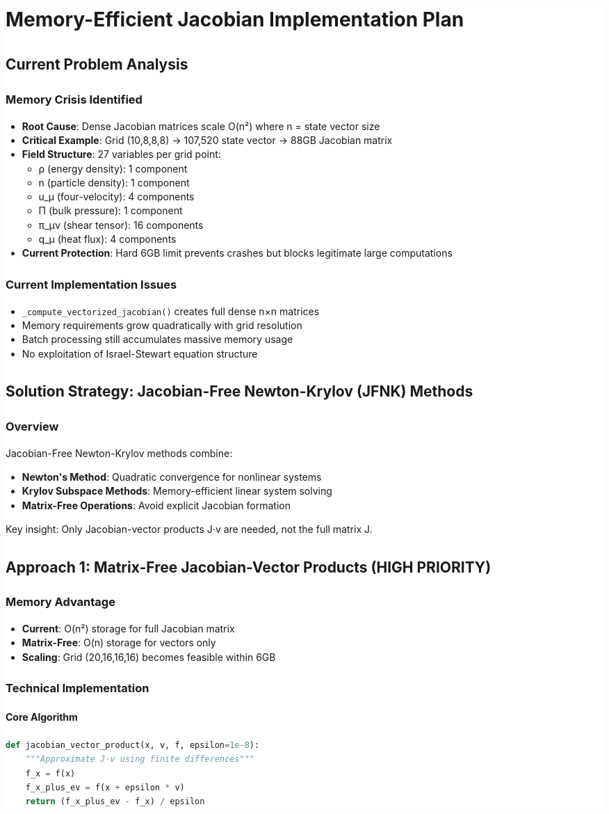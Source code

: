 # Memory-Efficient Jacobian Implementation Plan

## Current Problem Analysis

### Memory Crisis Identified
- **Root Cause**: Dense Jacobian matrices scale O(n²) where n = state vector size
- **Critical Example**: Grid (10,8,8,8) → 107,520 state vector → 88GB Jacobian matrix
- **Field Structure**: 27 variables per grid point:
  - ρ (energy density): 1 component
  - n (particle density): 1 component
  - u_μ (four-velocity): 4 components
  - Π (bulk pressure): 1 component
  - π_μν (shear tensor): 16 components
  - q_μ (heat flux): 4 components
- **Current Protection**: Hard 6GB limit prevents crashes but blocks legitimate large computations

### Current Implementation Issues
- `_compute_vectorized_jacobian()` creates full dense n×n matrices
- Memory requirements grow quadratically with grid resolution
- Batch processing still accumulates massive memory usage
- No exploitation of Israel-Stewart equation structure

## Solution Strategy: Jacobian-Free Newton-Krylov (JFNK) Methods

### Overview
Jacobian-Free Newton-Krylov methods combine:
- **Newton's Method**: Quadratic convergence for nonlinear systems
- **Krylov Subspace Methods**: Memory-efficient linear system solving
- **Matrix-Free Operations**: Avoid explicit Jacobian formation

Key insight: Only Jacobian-vector products J·v are needed, not the full matrix J.

## Approach 1: Matrix-Free Jacobian-Vector Products (HIGH PRIORITY)

### Memory Advantage
- **Current**: O(n²) storage for full Jacobian matrix
- **Matrix-Free**: O(n) storage for vectors only
- **Scaling**: Grid (20,16,16,16) becomes feasible within 6GB

### Technical Implementation

#### Core Algorithm
```python
def jacobian_vector_product(x, v, f, epsilon=1e-8):
    """Approximate J·v using finite differences"""
    f_x = f(x)
    f_x_plus_ev = f(x + epsilon * v)
    return (f_x_plus_ev - f_x) / epsilon
```
